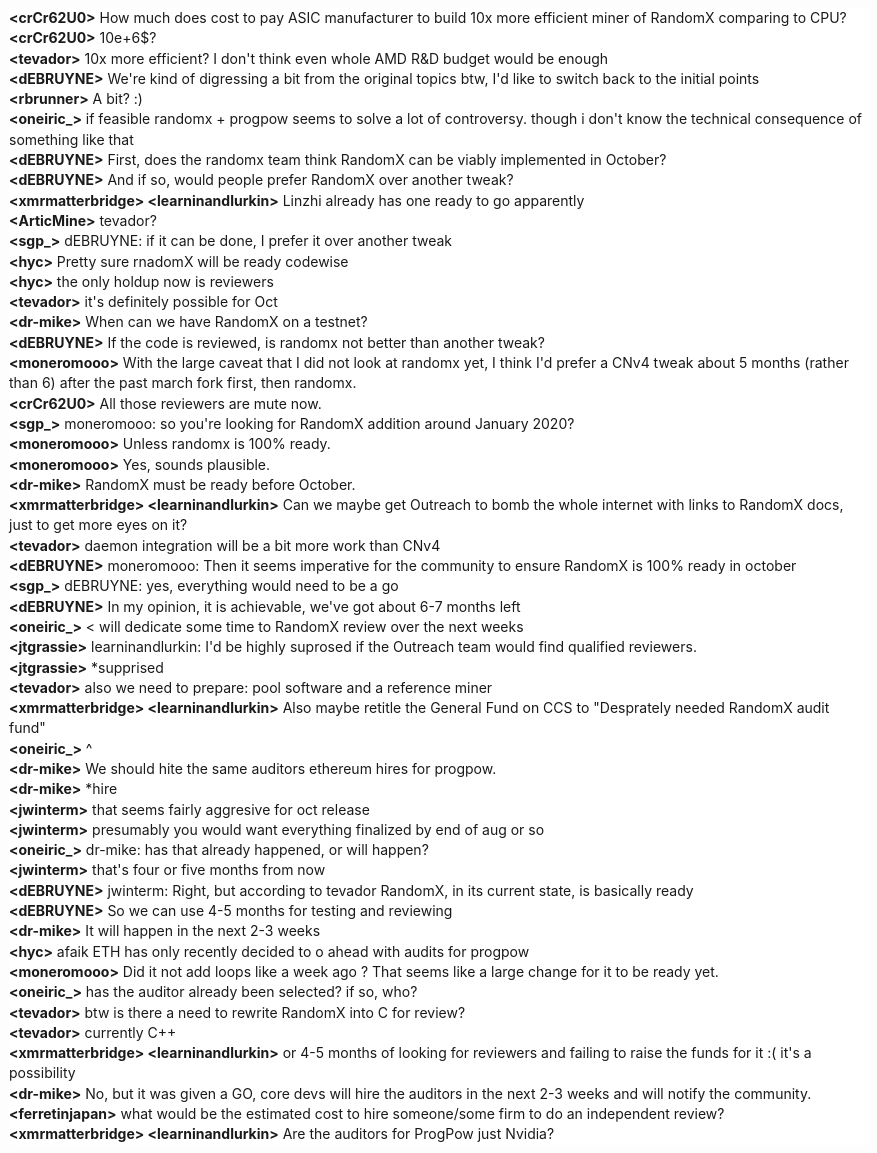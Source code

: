 **\<crCr62U0>** How much does cost to pay ASIC manufacturer to build 10x more efficient miner of RandomX comparing to CPU?  
**\<crCr62U0>** 10e+6$?  
**\<tevador>** 10x more efficient? I don't think even whole AMD R&D budget would be enough  
**\<dEBRUYNE>** We're kind of digressing a bit from the original topics btw, I'd like to switch back to the initial points  
**\<rbrunner>** A bit? :)  
**\<oneiric\_>** if feasible randomx + progpow seems to solve a lot of controversy. though i don't know the technical consequence of something like that  
**\<dEBRUYNE>** First, does the randomx team think RandomX can be viably implemented in October?  
**\<dEBRUYNE>** And if so, would people prefer RandomX over another tweak?  
**\<xmrmatterbridge> \<learninandlurkin>** Linzhi already has one ready to go apparently  
**\<ArticMine>** tevador?  
**\<sgp\_>** dEBRUYNE: if it can be done, I prefer it over another tweak  
**\<hyc>** Pretty sure rnadomX will be ready codewise  
**\<hyc>** the only holdup now is reviewers  
**\<tevador>** it's definitely possible for Oct  
**\<dr-mike>** When can we have RandomX on a testnet?  
**\<dEBRUYNE>** If the code is reviewed, is randomx not better than another tweak?  
**\<moneromooo>** With the large caveat that I did not look at randomx yet, I think I'd prefer a CNv4 tweak about 5 months (rather than 6) after the past march fork first, then randomx.  
**\<crCr62U0>** All those reviewers are mute now.  
**\<sgp\_>** moneromooo: so you're looking for RandomX addition around January 2020?  
**\<moneromooo>** Unless randomx is 100% ready.  
**\<moneromooo>** Yes, sounds plausible.  
**\<dr-mike>** RandomX must be ready before October.  
**\<xmrmatterbridge> \<learninandlurkin>** Can we maybe get Outreach to bomb the whole internet with links to RandomX docs, just to get more eyes on it?  
**\<tevador>** daemon integration will be a bit more work than CNv4  
**\<dEBRUYNE>** moneromooo: Then it seems imperative for the community to ensure RandomX is 100% ready in october  
**\<sgp\_>** dEBRUYNE: yes, everything would need to be a go  
**\<dEBRUYNE>** In my opinion, it is achievable, we've got about 6-7 months left  
**\<oneiric\_>** \< will dedicate some time to RandomX review over the next weeks  
**\<jtgrassie>** learninandlurkin: I'd be highly suprosed if the Outreach team would find qualified reviewers.  
**\<jtgrassie>** \*supprised  
**\<tevador>** also we need to prepare: pool software and a reference miner  
**\<xmrmatterbridge> \<learninandlurkin>** Also maybe retitle the General Fund on CCS to "Desprately needed RandomX audit fund"  
**\<oneiric\_>** ^  
**\<dr-mike>** We should hite the same auditors ethereum hires for progpow.  
**\<dr-mike>** \*hire  
**\<jwinterm>** that seems fairly aggresive for oct release  
**\<jwinterm>** presumably you would want everything finalized by end of aug or so  
**\<oneiric\_>** dr-mike: has that already happened, or will happen?  
**\<jwinterm>** that's four or five months from now  
**\<dEBRUYNE>** jwinterm: Right, but according to tevador RandomX, in its current state, is basically ready  
**\<dEBRUYNE>** So we can use 4-5 months for testing and reviewing  
**\<dr-mike>** It will  happen in the next 2-3 weeks  
**\<hyc>** afaik ETH has only recently decided to o ahead with audits for progpow  
**\<moneromooo>** Did it not add loops like a week ago ? That seems like a large change for it to be ready yet.  
**\<oneiric\_>** has the auditor already been selected? if so, who?  
**\<tevador>** btw is there a need to rewrite RandomX into C for review?  
**\<tevador>** currently C++  
**\<xmrmatterbridge> \<learninandlurkin>** or 4-5 months of looking for reviewers and failing to raise the funds for it :( it's a possibility  
**\<dr-mike>** No, but it was given a GO, core devs will hire the auditors in the next 2-3 weeks and will notify the community.  
**\<ferretinjapan>** what would be the estimated cost to hire someone/some firm to do an independent review?  
**\<xmrmatterbridge> \<learninandlurkin>** Are the auditors for ProgPow just Nvidia?  